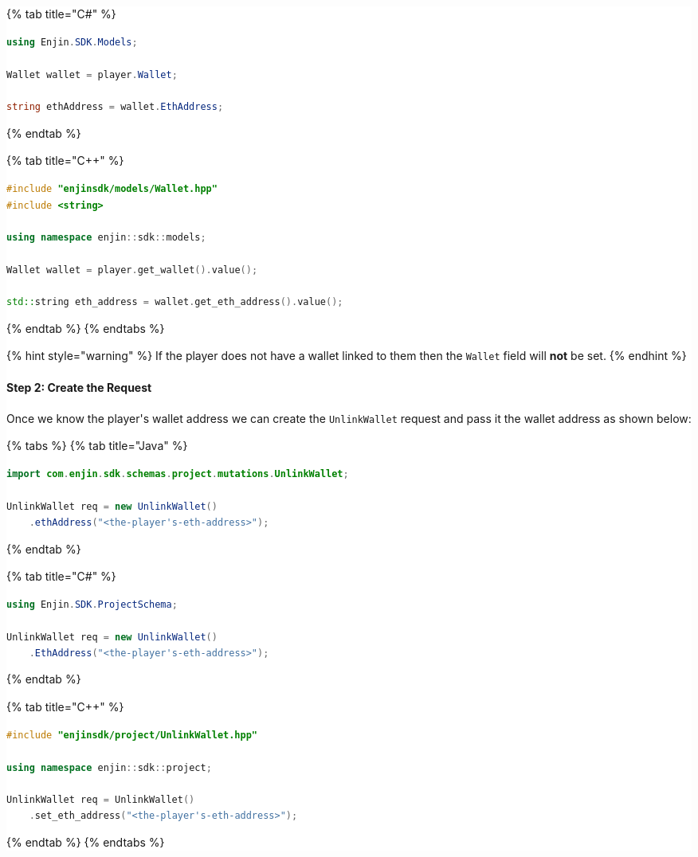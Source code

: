 {% tab title="C\#" %}
```csharp
using Enjin.SDK.Models;

Wallet wallet = player.Wallet;

string ethAddress = wallet.EthAddress;
```
{% endtab %}

{% tab title="C++" %}
```cpp
#include "enjinsdk/models/Wallet.hpp"
#include <string>

using namespace enjin::sdk::models;

Wallet wallet = player.get_wallet().value();

std::string eth_address = wallet.get_eth_address().value();
```
{% endtab %}
{% endtabs %}

{% hint style="warning" %}
If the player does not have a wallet linked to them then the `Wallet` field will **not** be set.
{% endhint %}

#### Step 2: Create the Request

Once we know the player's wallet address we can create the `UnlinkWallet` request and pass it the wallet address as shown below:

{% tabs %}
{% tab title="Java" %}
```java
import com.enjin.sdk.schemas.project.mutations.UnlinkWallet;

UnlinkWallet req = new UnlinkWallet()
    .ethAddress("<the-player's-eth-address>");
```
{% endtab %}

{% tab title="C\#" %}
```csharp
using Enjin.SDK.ProjectSchema;

UnlinkWallet req = new UnlinkWallet()
    .EthAddress("<the-player's-eth-address>");
```
{% endtab %}

{% tab title="C++" %}
```cpp
#include "enjinsdk/project/UnlinkWallet.hpp"

using namespace enjin::sdk::project;

UnlinkWallet req = UnlinkWallet()
    .set_eth_address("<the-player's-eth-address>");
```
{% endtab %}
{% endtabs %}
